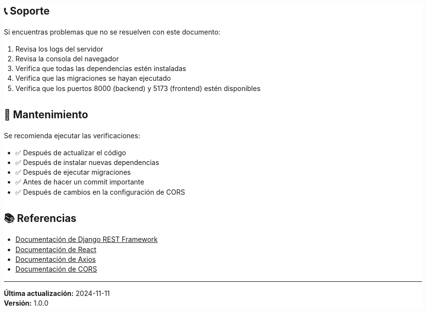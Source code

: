 ## 📞 Soporte

Si encuentras problemas que no se resuelven con este documento:

1. Revisa los logs del servidor
2. Revisa la consola del navegador
3. Verifica que todas las dependencias estén instaladas
4. Verifica que las migraciones se hayan ejecutado
5. Verifica que los puertos 8000 (backend) y 5173 (frontend) estén disponibles

## 🔄 Mantenimiento

Se recomienda ejecutar las verificaciones:

- ✅ Después de actualizar el código
- ✅ Después de instalar nuevas dependencias
- ✅ Después de ejecutar migraciones
- ✅ Antes de hacer un commit importante
- ✅ Después de cambios en la configuración de CORS

## 📚 Referencias

- [Documentación de Django REST Framework](https://www.django-rest-framework.org/)
- [Documentación de React](https://react.dev/)
- [Documentación de Axios](https://axios-http.com/)
- [Documentación de CORS](https://developer.mozilla.org/en-US/docs/Web/HTTP/CORS)

---

**Última actualización:** 2024-11-11  
**Versión:** 1.0.0

